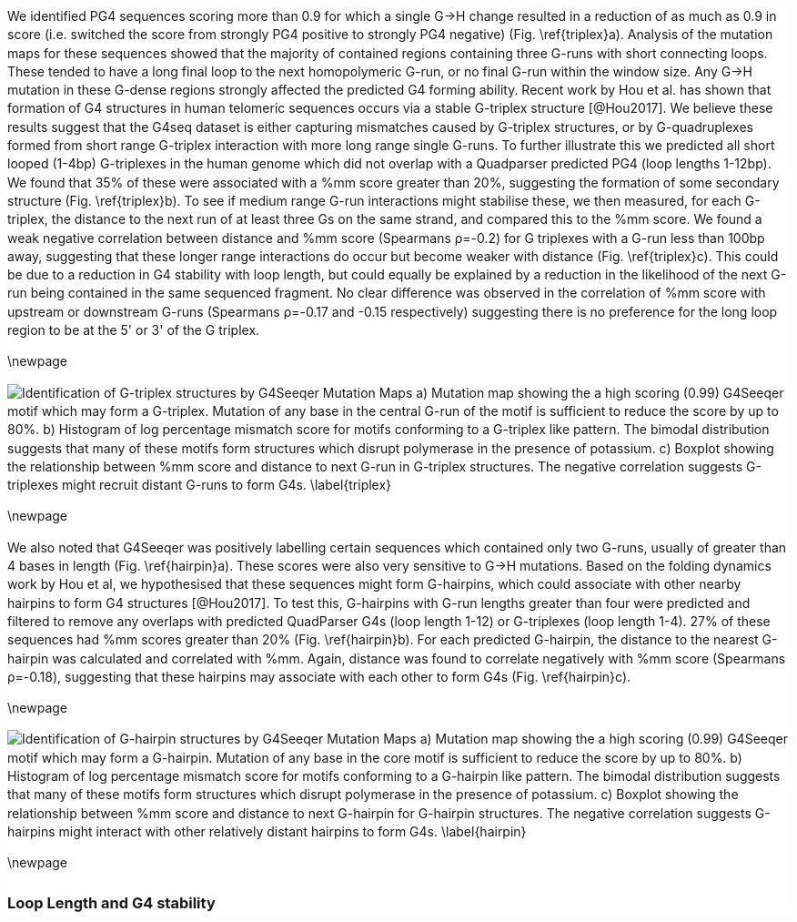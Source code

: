 We identified PG4 sequences scoring more than 0.9 for which a single G->H change resulted in a reduction of as much as 0.9 in score (i.e. switched the score from strongly PG4 positive to strongly PG4 negative) (Fig. \ref{triplex}a). Analysis of the mutation maps for these sequences showed that the majority of contained regions containing three G-runs with short connecting loops. These tended to have a long final loop to the next homopolymeric G-run, or no final G-run within the window size. Any G->H mutation in these G-dense regions strongly affected the predicted G4 forming ability. Recent work by Hou et al. has shown that formation of G4 structures in human telomeric sequences occurs via a stable G-triplex structure [@Hou2017]. We believe these results suggest that the G4seq dataset is either capturing mismatches caused by G-triplex structures, or by G-quadruplexes formed from short range G-triplex interaction with more long range single G-runs. To further illustrate this we predicted all short looped (1-4bp) G-triplexes in the human genome which did not overlap with a Quadparser predicted PG4 (loop lengths 1-12bp). We found that 35% of these were associated with a %mm score greater than 20%, suggesting the formation of some secondary structure (Fig. \ref{triplex}b). To see if medium range G-run interactions might stabilise these, we then measured, for each G-triplex, the distance to the next run of at least three Gs on the same strand, and compared this to the %mm score. We found a weak negative correlation between distance and %mm score (Spearmans ρ=-0.2) for G triplexes with a G-run less than 100bp away, suggesting that these longer range interactions do occur but become weaker with distance (Fig. \ref{triplex}c). This could be due to a reduction in G4 stability with loop length, but could equally be explained by a reduction in the likelihood of the next G-run being contained in the same sequenced fragment. No clear difference was observed in the correlation of %mm score with upstream or downstream G-runs (Spearmans ρ=-0.17 and -0.15 respectively) suggesting there is no preference for the long loop region to be at the 5' or 3' of the G triplex.

\newpage

![**Identification of G-triplex structures by G4Seeqer Mutation Maps** **a)** Mutation map showing the a high scoring (0.99) G4Seeqer motif which may form a G-triplex. Mutation of any base in the central G-run of the motif is sufficient to reduce the score by up to 80%. **b)** Histogram of log percentage mismatch score for motifs conforming to a G-triplex like pattern. The bimodal distribution suggests that many of these motifs form structures which disrupt polymerase in the presence of potassium. **c)** Boxplot showing the relationship between %mm score and distance to next G-run in G-triplex structures. The negative correlation suggests G-triplexes might recruit distant G-runs to form G4s. \label{triplex}](figures/g_triplex.svg)

\newpage

We also noted that G4Seeqer was positively labelling certain sequences which contained only two G-runs, usually of greater than 4 bases in length (Fig. \ref{hairpin}a). These scores were also very sensitive to G->H mutations. Based on the folding dynamics work by Hou et al, we hypothesised that these sequences might form G-hairpins, which could associate with other nearby hairpins to form G4 structures [@Hou2017]. To test this, G-hairpins with G-run lengths greater than four were predicted and filtered to remove any overlaps with predicted QuadParser G4s (loop length 1-12) or G-triplexes (loop length 1-4). 27% of these sequences had %mm scores greater than 20% (Fig. \ref{hairpin}b). For each predicted G-hairpin, the distance to the nearest G-hairpin was calculated and correlated with %mm. Again, distance was found to correlate negatively with %mm score (Spearmans ρ=-0.18), suggesting that these hairpins may associate with each other to form G4s (Fig. \ref{hairpin}c).

\newpage

![**Identification of G-hairpin structures by G4Seeqer Mutation Maps** **a)** Mutation map showing the a high scoring (0.99) G4Seeqer motif which may form a G-hairpin. Mutation of any base in the core motif is sufficient to reduce the score by up to 80%. **b)** Histogram of log percentage mismatch score for motifs conforming to a G-hairpin like pattern. The bimodal distribution suggests that many of these motifs form structures which disrupt polymerase in the presence of potassium. **c)** Boxplot showing the relationship between %mm score and distance to next G-hairpin for G-hairpin structures. The negative correlation suggests G-hairpins might interact with other relatively distant hairpins to form G4s. \label{hairpin}](figures/g_hairpin.svg)

\newpage

### Loop Length and G4 stability
